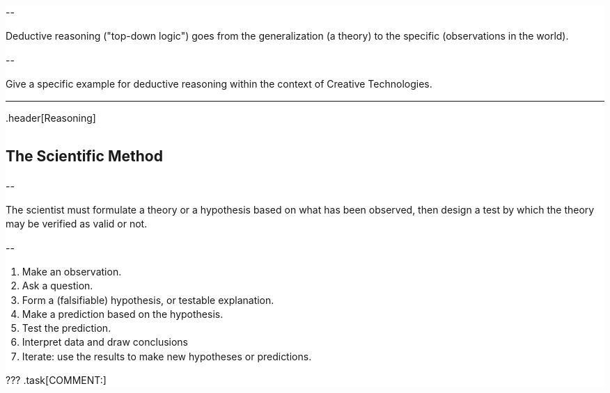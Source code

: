 --

Deductive reasoning ("top-down logic") goes from the generalization (a theory) to the specific (observations in the world).  

--

Give a specific example for deductive reasoning within the context of Creative Technologies.


---
.header[Reasoning]

## The Scientific Method

--

The scientist must formulate a theory or a hypothesis based on what has been observed, then design a test by which the theory may be verified as valid or not.

--

1. Make an observation.
2. Ask a question.
3. Form a (falsifiable) hypothesis, or testable explanation.
4. Make a prediction based on the hypothesis.
5. Test the prediction.
6. Interpret data and draw conclusions
7. Iterate: use the results to make new hypotheses or predictions.




???
.task[COMMENT:]  
